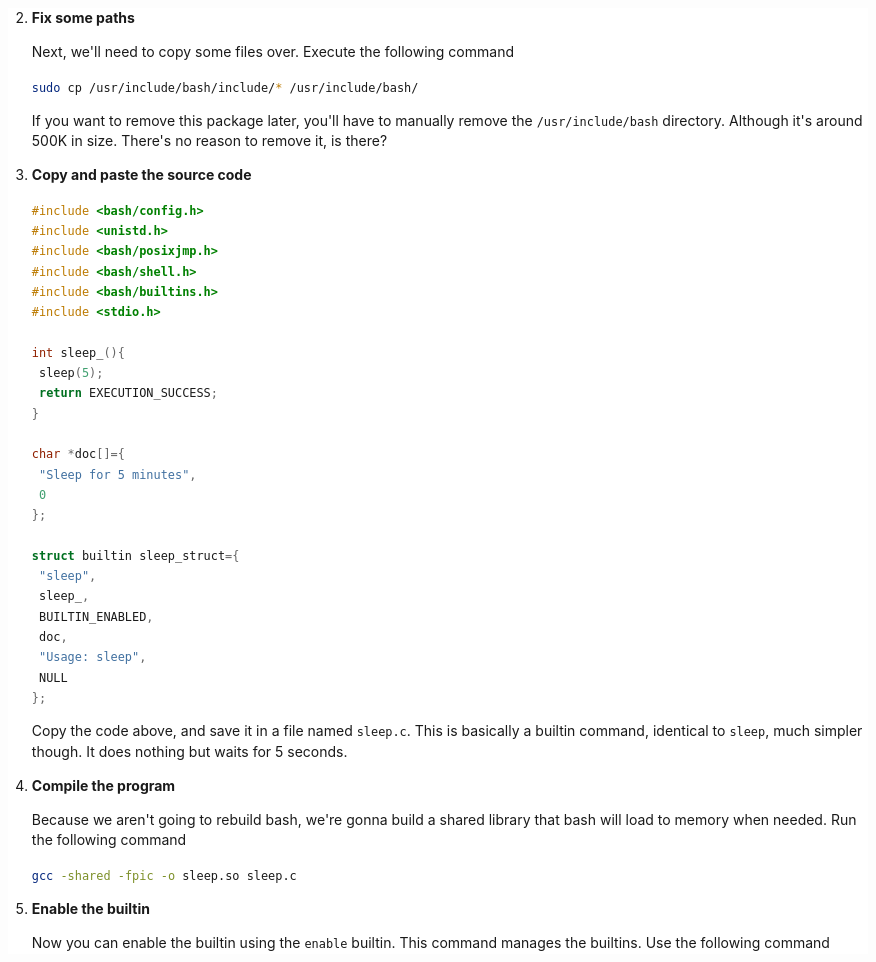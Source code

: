 2. **Fix some paths**

   Next, we'll need to copy some files over. Execute the following command

   ```bash
   sudo cp /usr/include/bash/include/* /usr/include/bash/
   ```

   If you want to remove this package later, you'll have to manually remove the `/usr/include/bash` directory. Although it's around 500K in size. There's no reason to remove it, is there?

3. **Copy and paste the source code**

   ```c
   #include <bash/config.h>
   #include <unistd.h>
   #include <bash/posixjmp.h>
   #include <bash/shell.h>
   #include <bash/builtins.h>
   #include <stdio.h>

   int sleep_(){
   	sleep(5);
   	return EXECUTION_SUCCESS;
   }

   char *doc[]={
   	"Sleep for 5 minutes",
   	0
   };

   struct builtin sleep_struct={
   	"sleep",
   	sleep_,
   	BUILTIN_ENABLED,
   	doc,
   	"Usage: sleep",
   	NULL
   };
   ```

   Copy the code above, and save it in a file named `sleep.c`. This is basically a builtin command, identical to `sleep`, much simpler though. It does nothing but waits for 5 seconds.

4. **Compile the program**

   Because we aren't going to rebuild bash, we're gonna build a shared library that bash will load to memory when needed. Run the following command

   ```bash
   gcc -shared -fpic -o sleep.so sleep.c
   ```

5. **Enable the builtin**

   Now you can enable the builtin using the `enable` builtin. This command manages the builtins. Use the following command
